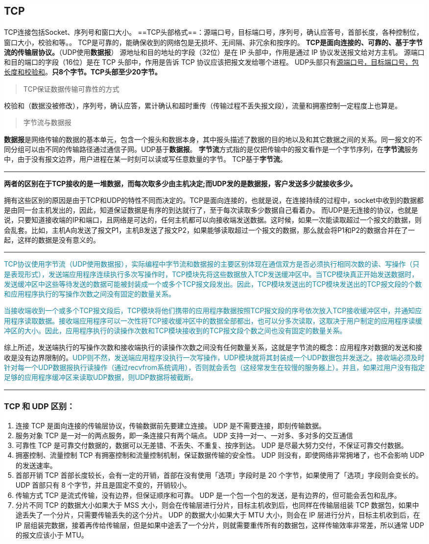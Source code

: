 ## TCP

TCP连接包括Socket、序列号和窗口大小。
==TCP头部格式==：源端口号，目标端口号，序列号，确认应答号，首部长度，各种控制位，窗口大小，校验和等。。
TCP是可靠的，能确保收到的网络包是无损坏、无间隔、非冗余和按序的。
**TCP是面向连接的、可靠的、基于字节流的传输层协议。**（UDP使用**数据报**）
源地址和目的地址的字段（32位）是在 IP 头部中，作用是通过 IP 协议发送报文给对方主机。
源端口和目的端口的字段（16位）是在 TCP 头部中，作用是告诉 TCP 协议应该把报文发给哪个进程。
UDP头部只有<u>源端口号，目标端口号，包长度和校验和</u>。**只8个字节。TCP头部至少20字节。**

> TCP保证数据传输可靠性的方式

校验和（数据没被修改），序列号，确认应答，累计确认和超时重传（传输过程不丢失报文段），流量和拥塞控制一定程度上也算是。

> 字节流与数据报

**数据报**是网络传输的数据的基本单元，包含一个报头和数据本身，其中报头描述了数据的目的地以及和其它数据之间的关系。同一报文的不同分组可以由不同的传输路径通过通信子网。UDP基于**数据报**。
**字节流**方式指的是仅把传输中的报文看作是一个字节序列，在**字节流**服务中，由于没有报文边界，用户进程在某一时刻可以读或写任意数量的字节。 TCP基于**字节流**。

---

**两者的区别在于TCP接收的是一堆数据，而每次取多少由主机决定;而UDP发的是数据报，客户发送多少就接收多少。**

拥有这些区别的原因是由于TCP和UDP的特性不同而决定的。TCP是面向连接的，也就是说，在连接持续的过程中，socket中收到的数据都是由同一台主机发出的，因此，知道保证数据是有序的到达就行了，至于每次读取多少数据自己看着办。 而UDP是无连接的协议，也就是说，只要知道接收端的IP和端口，且网络是可达的，任何主机都可以向接收端发送数据。这时候，如果一次能读取超过一个报文的数据，则会乱套。比如，主机A向发送了报文P1，主机B发送了报文P2，如果能够读取超过一个报文的数据，那么就会将P1和P2的数据合并在了一起，这样的数据是没有意义的。

---

<font color=#1685a9> TCP协议使用字节流（UDP使用数据报），实际编程中字节流和数据报的主要区别体现在通信双方是否必须执行相同次数的读、写操作（只是表现形式），发送端应用程序连续执行多次写操作时，TCP模块先将这些数据放入TCP发送缓冲区中。当TCP模块真正开始发送数据时，发送缓冲区中这些等待发送的数据可能被封装成一个或多个TCP报文段发出。因此，TCP模块发送出的TCP模块发送出的TCP报文段的个数和应用程序执行的写操作次数之间没有固定的数量关系。</font>

<font color=#1685a9>当接收端收到一个或多个TCP报文段后，TCP模块将他们携带的应用程序数据按照TCP报文段的序号依次放入TCP接收缓冲区中，并通知应用程序读取数据。接收端应用程序可以一次性将TCP接收缓冲区中的数据全部都出，也可以分多次读取，这取决于用户制定的应用程序读缓冲区的大小。因此，应用程序执行的读操作次数和TCP模块接收到的TCP报文段个数之间也没有固定的数量关系。</font>

​     综上所述，发送端执行的写操作次数和接收端执行的读操作次数之间没有任何数量关系，这就是字节流的概念：应用程序对数据的发送和接收是没有边界限制的。<font color=#1685a9>UDP则不然，发送端应用程序没执行一次写操作，UDP模块就将其封装成一个UDP数据包并发送之。接收端必须及时针对每一个UDP数据报执行读操作（通过recvfrom系统调用），否则就会丢包（这经常发生在较慢的服务器上）。并且，如果过用户没有指定足够的应用程序缓冲区来读取UDP数据，则UDP数据将被截断。</font>

---

### **TCP 和 UDP 区别：**

1. 连接
TCP 是面向连接的传输层协议，传输数据前先要建立连接。
UDP 是不需要连接，即刻传输数据。
2. 服务对象
TCP 是一对一的两点服务，即一条连接只有两个端点。
UDP 支持一对一、一对多、多对多的交互通信
3. 可靠性
TCP 是可靠交付数据的，数据可以无差错、不丢失、不重复、按序到达。
UDP 是尽最大努力交付，不保证可靠交付数据。
4. 拥塞控制、流量控制
TCP 有拥塞控制和流量控制机制，保证数据传输的安全性。
UDP 则没有，即使网络非常拥堵了，也不会影响 UDP 的发送速率。
5. 首部开销
TCP 首部长度较长，会有一定的开销，首部在没有使用「选项」字段时是 20 个字节，如果使用了「选项」字段则会变长的。
UDP 首部只有 8 个字节，并且是固定不变的，开销较小。
6. 传输方式
TCP 是流式传输，没有边界，但保证顺序和可靠。
UDP 是一个包一个包的发送，是有边界的，但可能会丢包和乱序。
7. 分片不同
TCP 的数据大小如果大于 MSS 大小，则会在传输层进行分片，目标主机收到后，也同样在传输层组装 TCP 数据包，如果中途丢失了一个分片，只需要传输丢失的这个分片。
UDP 的数据大小如果大于 MTU 大小，则会在 IP 层进行分片，目标主机收到后，在 IP 层组装完数据，接着再传给传输层，但是如果中途丢了一个分片，则就需要重传所有的数据包，这样传输效率非常差，所以通常 UDP 的报文应该小于 MTU。
